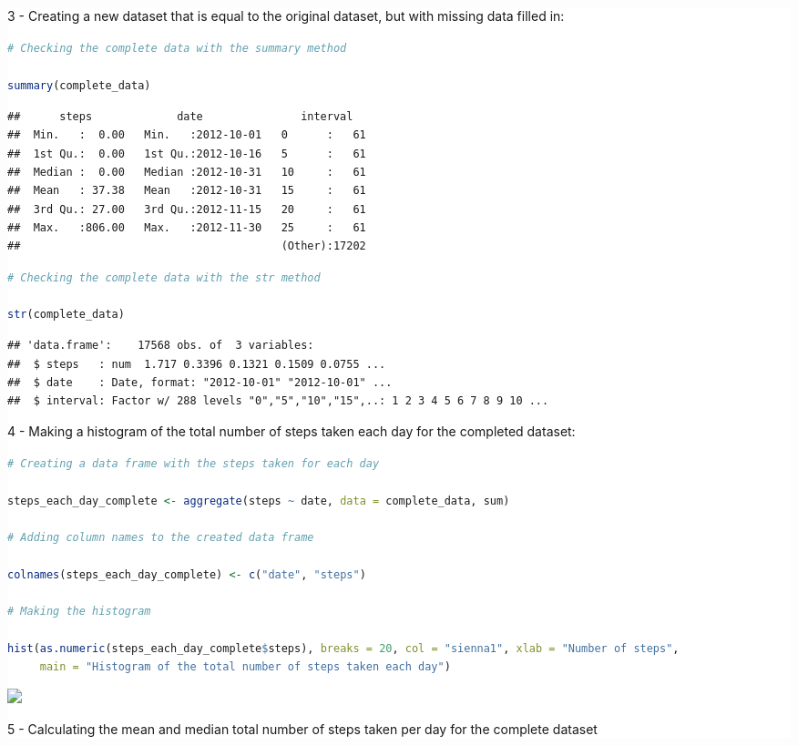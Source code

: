 3 - Creating a new dataset that is equal to the original dataset, but with missing data filled in:


```r
# Checking the complete data with the summary method

summary(complete_data)
```

```
##      steps             date               interval    
##  Min.   :  0.00   Min.   :2012-10-01   0      :   61  
##  1st Qu.:  0.00   1st Qu.:2012-10-16   5      :   61  
##  Median :  0.00   Median :2012-10-31   10     :   61  
##  Mean   : 37.38   Mean   :2012-10-31   15     :   61  
##  3rd Qu.: 27.00   3rd Qu.:2012-11-15   20     :   61  
##  Max.   :806.00   Max.   :2012-11-30   25     :   61  
##                                        (Other):17202
```


```r
# Checking the complete data with the str method

str(complete_data)
```

```
## 'data.frame':	17568 obs. of  3 variables:
##  $ steps   : num  1.717 0.3396 0.1321 0.1509 0.0755 ...
##  $ date    : Date, format: "2012-10-01" "2012-10-01" ...
##  $ interval: Factor w/ 288 levels "0","5","10","15",..: 1 2 3 4 5 6 7 8 9 10 ...
```

4 - Making a histogram of the total number of steps taken each day for the completed dataset:


```r
# Creating a data frame with the steps taken for each day

steps_each_day_complete <- aggregate(steps ~ date, data = complete_data, sum)

# Adding column names to the created data frame

colnames(steps_each_day_complete) <- c("date", "steps")

# Making the histogram

hist(as.numeric(steps_each_day_complete$steps), breaks = 20, col = "sienna1", xlab = "Number of steps",
     main = "Histogram of the total number of steps taken each day")
```

![](PA1_template_files/figure-html/unnamed-chunk-21-1.png)

5 - Calculating the mean and median total number of steps taken per day for the complete dataset

